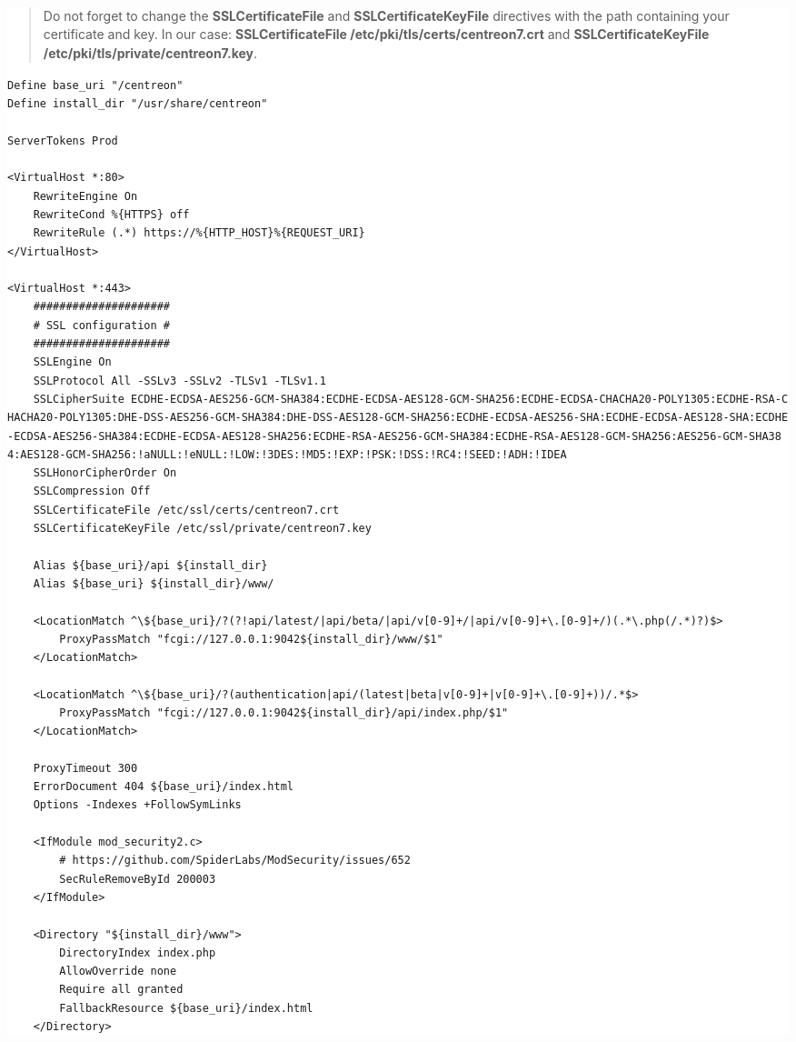 > Do not forget to change the **SSLCertificateFile** and **SSLCertificateKeyFile** directives with the path containing your
> certificate and key. In our case: **SSLCertificateFile /etc/pki/tls/certs/centreon7.crt** and **SSLCertificateKeyFile /etc/pki/tls/private/centreon7.key**.

</TabItem>

<TabItem value="Debian 11" label="Debian 11">

```apacheconf
Define base_uri "/centreon"
Define install_dir "/usr/share/centreon"

ServerTokens Prod

<VirtualHost *:80>
    RewriteEngine On
    RewriteCond %{HTTPS} off
    RewriteRule (.*) https://%{HTTP_HOST}%{REQUEST_URI}
</VirtualHost>

<VirtualHost *:443>
    #####################
    # SSL configuration #
    #####################
    SSLEngine On
    SSLProtocol All -SSLv3 -SSLv2 -TLSv1 -TLSv1.1
    SSLCipherSuite ECDHE-ECDSA-AES256-GCM-SHA384:ECDHE-ECDSA-AES128-GCM-SHA256:ECDHE-ECDSA-CHACHA20-POLY1305:ECDHE-RSA-CHACHA20-POLY1305:DHE-DSS-AES256-GCM-SHA384:DHE-DSS-AES128-GCM-SHA256:ECDHE-ECDSA-AES256-SHA:ECDHE-ECDSA-AES128-SHA:ECDHE-ECDSA-AES256-SHA384:ECDHE-ECDSA-AES128-SHA256:ECDHE-RSA-AES256-GCM-SHA384:ECDHE-RSA-AES128-GCM-SHA256:AES256-GCM-SHA384:AES128-GCM-SHA256:!aNULL:!eNULL:!LOW:!3DES:!MD5:!EXP:!PSK:!DSS:!RC4:!SEED:!ADH:!IDEA
    SSLHonorCipherOrder On
    SSLCompression Off
    SSLCertificateFile /etc/ssl/certs/centreon7.crt
    SSLCertificateKeyFile /etc/ssl/private/centreon7.key

    Alias ${base_uri}/api ${install_dir}
    Alias ${base_uri} ${install_dir}/www/

    <LocationMatch ^\${base_uri}/?(?!api/latest/|api/beta/|api/v[0-9]+/|api/v[0-9]+\.[0-9]+/)(.*\.php(/.*)?)$>
        ProxyPassMatch "fcgi://127.0.0.1:9042${install_dir}/www/$1"
    </LocationMatch>

    <LocationMatch ^\${base_uri}/?(authentication|api/(latest|beta|v[0-9]+|v[0-9]+\.[0-9]+))/.*$>
        ProxyPassMatch "fcgi://127.0.0.1:9042${install_dir}/api/index.php/$1"
    </LocationMatch>

    ProxyTimeout 300
    ErrorDocument 404 ${base_uri}/index.html
    Options -Indexes +FollowSymLinks

    <IfModule mod_security2.c>
        # https://github.com/SpiderLabs/ModSecurity/issues/652
        SecRuleRemoveById 200003
    </IfModule>

    <Directory "${install_dir}/www">
        DirectoryIndex index.php
        AllowOverride none
        Require all granted
        FallbackResource ${base_uri}/index.html
    </Directory>

```